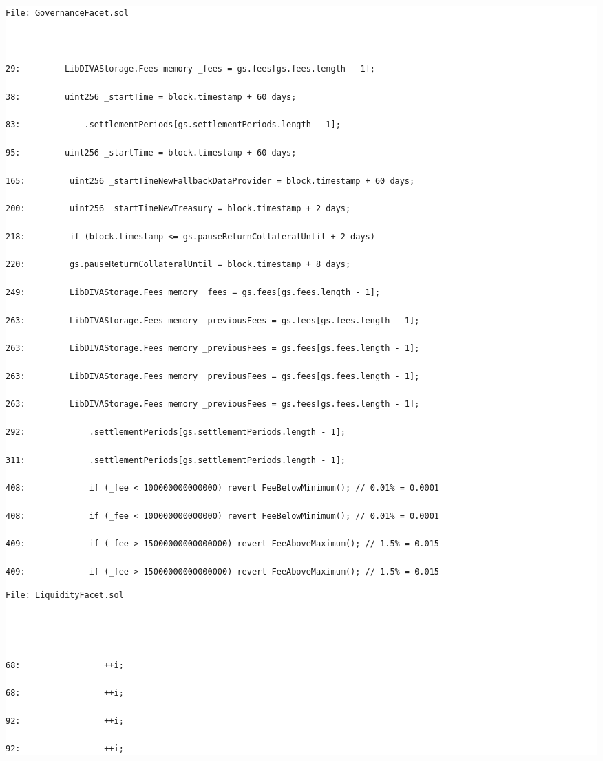 



```solidity
File: GovernanceFacet.sol



29:         LibDIVAStorage.Fees memory _fees = gs.fees[gs.fees.length - 1];

38:         uint256 _startTime = block.timestamp + 60 days;

83:             .settlementPeriods[gs.settlementPeriods.length - 1];

95:         uint256 _startTime = block.timestamp + 60 days;

165:         uint256 _startTimeNewFallbackDataProvider = block.timestamp + 60 days;

200:         uint256 _startTimeNewTreasury = block.timestamp + 2 days;

218:         if (block.timestamp <= gs.pauseReturnCollateralUntil + 2 days)

220:         gs.pauseReturnCollateralUntil = block.timestamp + 8 days;

249:         LibDIVAStorage.Fees memory _fees = gs.fees[gs.fees.length - 1];

263:         LibDIVAStorage.Fees memory _previousFees = gs.fees[gs.fees.length - 1];

263:         LibDIVAStorage.Fees memory _previousFees = gs.fees[gs.fees.length - 1];

263:         LibDIVAStorage.Fees memory _previousFees = gs.fees[gs.fees.length - 1];

263:         LibDIVAStorage.Fees memory _previousFees = gs.fees[gs.fees.length - 1];

292:             .settlementPeriods[gs.settlementPeriods.length - 1];

311:             .settlementPeriods[gs.settlementPeriods.length - 1];

408:             if (_fee < 100000000000000) revert FeeBelowMinimum(); // 0.01% = 0.0001

408:             if (_fee < 100000000000000) revert FeeBelowMinimum(); // 0.01% = 0.0001

409:             if (_fee > 15000000000000000) revert FeeAboveMaximum(); // 1.5% = 0.015

409:             if (_fee > 15000000000000000) revert FeeAboveMaximum(); // 1.5% = 0.015

```

```solidity
File: LiquidityFacet.sol




68:                 ++i;

68:                 ++i;

92:                 ++i;

92:                 ++i;

```
